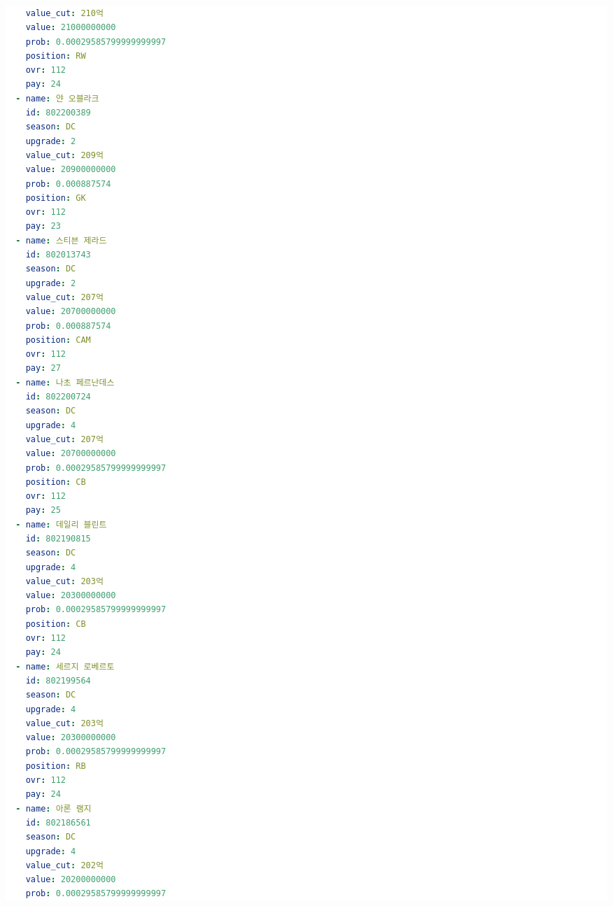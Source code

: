 ```yaml
    value_cut: 210억
    value: 21000000000
    prob: 0.00029585799999999997
    position: RW
    ovr: 112
    pay: 24
  - name: 얀 오블라크
    id: 802200389
    season: DC
    upgrade: 2
    value_cut: 209억
    value: 20900000000
    prob: 0.000887574
    position: GK
    ovr: 112
    pay: 23
  - name: 스티븐 제라드
    id: 802013743
    season: DC
    upgrade: 2
    value_cut: 207억
    value: 20700000000
    prob: 0.000887574
    position: CAM
    ovr: 112
    pay: 27
  - name: 나초 페르난데스
    id: 802200724
    season: DC
    upgrade: 4
    value_cut: 207억
    value: 20700000000
    prob: 0.00029585799999999997
    position: CB
    ovr: 112
    pay: 25
  - name: 데일리 블린트
    id: 802190815
    season: DC
    upgrade: 4
    value_cut: 203억
    value: 20300000000
    prob: 0.00029585799999999997
    position: CB
    ovr: 112
    pay: 24
  - name: 세르지 로베르토
    id: 802199564
    season: DC
    upgrade: 4
    value_cut: 203억
    value: 20300000000
    prob: 0.00029585799999999997
    position: RB
    ovr: 112
    pay: 24
  - name: 아론 램지
    id: 802186561
    season: DC
    upgrade: 4
    value_cut: 202억
    value: 20200000000
    prob: 0.00029585799999999997
```